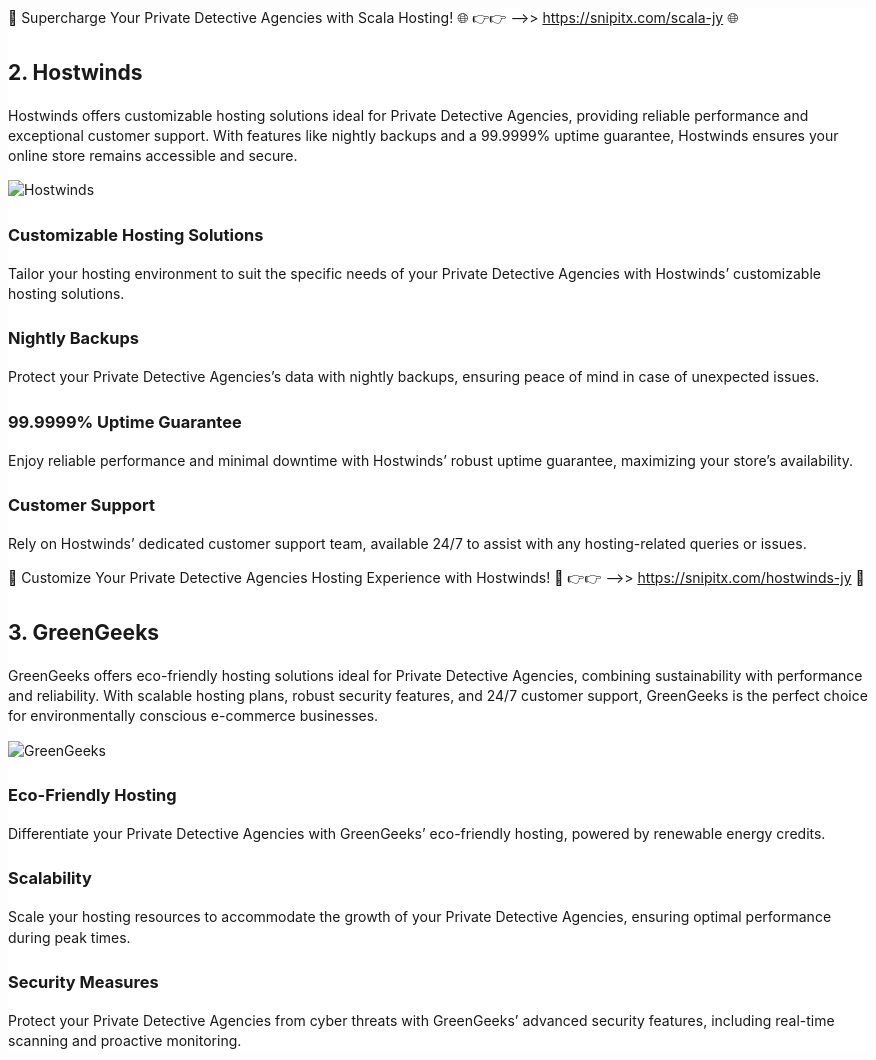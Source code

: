🚀 Supercharge Your Private Detective Agencies with Scala Hosting! 🌐
👉👉 -->> https://snipitx.com/scala-jy 🌐

## 2. Hostwinds

Hostwinds offers customizable hosting solutions ideal for Private Detective Agencies, providing reliable performance and exceptional customer support. With features like nightly backups and a 99.9999% uptime guarantee, Hostwinds ensures your online store remains accessible and secure.

![Hostwinds](https://i.imgur.com/53aSNXx.jpeg "Hostwinds Hosting")

### Customizable Hosting Solutions
Tailor your hosting environment to suit the specific needs of your Private Detective Agencies with Hostwinds’ customizable hosting solutions.

### Nightly Backups
Protect your Private Detective Agencies’s data with nightly backups, ensuring peace of mind in case of unexpected issues.

### 99.9999% Uptime Guarantee
Enjoy reliable performance and minimal downtime with Hostwinds’ robust uptime guarantee, maximizing your store’s availability.

### Customer Support
Rely on Hostwinds’ dedicated customer support team, available 24/7 to assist with any hosting-related queries or issues.

🌟 Customize Your Private Detective Agencies Hosting Experience with Hostwinds! 🚀
👉👉 -->> https://snipitx.com/hostwinds-jy 🚀


## 3. GreenGeeks

GreenGeeks offers eco-friendly hosting solutions ideal for Private Detective Agencies, combining sustainability with performance and reliability. With scalable hosting plans, robust security features, and 24/7 customer support, GreenGeeks is the perfect choice for environmentally conscious e-commerce businesses.

![GreenGeeks](https://i.imgur.com/eEwuntu.jpg "GreenGeeks Hosting")

### Eco-Friendly Hosting
Differentiate your Private Detective Agencies with GreenGeeks’ eco-friendly hosting, powered by renewable energy credits.

### Scalability
Scale your hosting resources to accommodate the growth of your Private Detective Agencies, ensuring optimal performance during peak times.

### Security Measures
Protect your Private Detective Agencies from cyber threats with GreenGeeks’ advanced security features, including real-time scanning and proactive monitoring.

